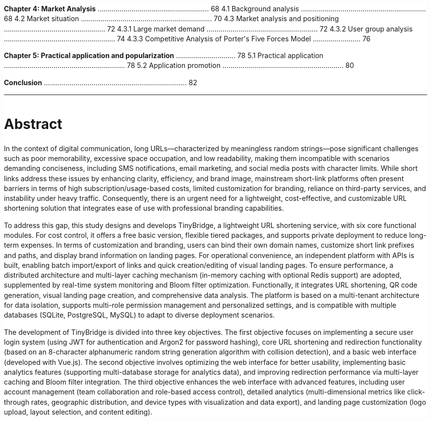 **Chapter 4: Market Analysis** ........................................................ 68
4.1 Background analysis ............................................................... 68
4.2 Market situation .................................................................. 70
4.3 Market analysis and positioning ................................................... 72
    4.3.1 Large market demand ........................................................ 72
    4.3.2 User group analysis ........................................................ 74
    4.3.3 Competitive Analysis of Porter's Five Forces Model ........................ 76

**Chapter 5: Practical application and popularization** .............................. 78
5.1 Practical application ............................................................. 78
5.2 Application promotion ............................................................. 80

**Conclusion** ........................................................................ 82

---

# Abstract

In the context of digital communication, long URLs—characterized by meaningless random strings—pose significant challenges such as poor memorability, excessive space occupation, and low readability, making them incompatible with scenarios demanding conciseness, including SMS notifications, email marketing, and social media posts with character limits. While short links address these issues by enhancing clarity, efficiency, and brand image, mainstream short-link platforms often present barriers in terms of high subscription/usage-based costs, limited customization for branding, reliance on third-party services, and instability under heavy traffic. Consequently, there is an urgent need for a lightweight, cost-effective, and customizable URL shortening solution that integrates ease of use with professional branding capabilities.

To address this gap, this study designs and develops TinyBridge, a lightweight URL shortening service, with six core functional modules. For cost control, it offers a free basic version, flexible tiered packages, and supports private deployment to reduce long-term expenses. In terms of customization and branding, users can bind their own domain names, customize short link prefixes and paths, and display brand information on landing pages. For operational convenience, an independent platform with APIs is built, enabling batch import/export of links and quick creation/editing of visual landing pages. To ensure performance, a distributed architecture and multi-layer caching mechanism (in-memory caching with optional Redis support) are adopted, supplemented by real-time system monitoring and Bloom filter optimization. Functionally, it integrates URL shortening, QR code generation, visual landing page creation, and comprehensive data analysis. The platform is based on a multi-tenant architecture for data isolation, supports multi-role permission management and personalized settings, and is compatible with multiple databases (SQLite, PostgreSQL, MySQL) to adapt to diverse deployment scenarios.

The development of TinyBridge is divided into three key objectives. The first objective focuses on implementing a secure user login system (using JWT for authentication and Argon2 for password hashing), core URL shortening and redirection functionality (based on an 8-character alphanumeric random string generation algorithm with collision detection), and a basic web interface (developed with Vue.js). The second objective involves optimizing the web interface for better usability, implementing basic analytics features (supporting multi-database storage for analytics data), and improving redirection performance via multi-layer caching and Bloom filter integration. The third objective enhances the web interface with advanced features, including user account management (team collaboration and role-based access control), detailed analytics (multi-dimensional metrics like click-through rates, geographic distribution, and device types with visualization and data export), and landing page customization (logo upload, layout selection, and content editing).
